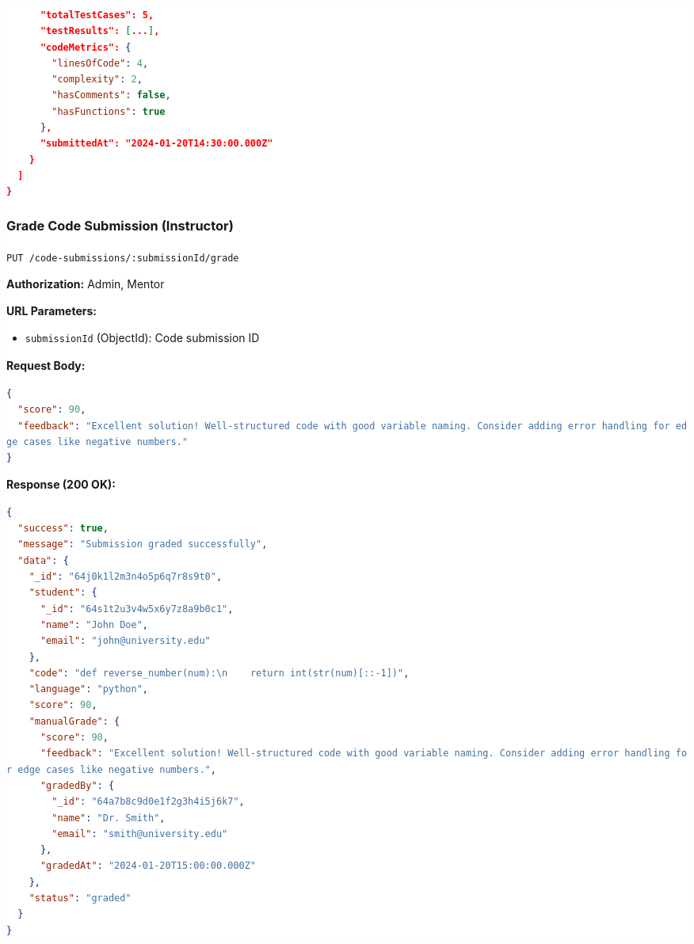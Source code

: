 ```json
      "totalTestCases": 5,
      "testResults": [...],
      "codeMetrics": {
        "linesOfCode": 4,
        "complexity": 2,
        "hasComments": false,
        "hasFunctions": true
      },
      "submittedAt": "2024-01-20T14:30:00.000Z"
    }
  ]
}
```

### Grade Code Submission (Instructor)
```http
PUT /code-submissions/:submissionId/grade
```

**Authorization:** Admin, Mentor

**URL Parameters:**
- `submissionId` (ObjectId): Code submission ID

**Request Body:**
```json
{
  "score": 90,
  "feedback": "Excellent solution! Well-structured code with good variable naming. Consider adding error handling for edge cases like negative numbers."
}
```

**Response (200 OK):**
```json
{
  "success": true,
  "message": "Submission graded successfully",
  "data": {
    "_id": "64j0k1l2m3n4o5p6q7r8s9t0",
    "student": {
      "_id": "64s1t2u3v4w5x6y7z8a9b0c1",
      "name": "John Doe",
      "email": "john@university.edu"
    },
    "code": "def reverse_number(num):\n    return int(str(num)[::-1])",
    "language": "python",
    "score": 90,
    "manualGrade": {
      "score": 90,
      "feedback": "Excellent solution! Well-structured code with good variable naming. Consider adding error handling for edge cases like negative numbers.",
      "gradedBy": {
        "_id": "64a7b8c9d0e1f2g3h4i5j6k7",
        "name": "Dr. Smith",
        "email": "smith@university.edu"
      },
      "gradedAt": "2024-01-20T15:00:00.000Z"
    },
    "status": "graded"
  }
}
```
